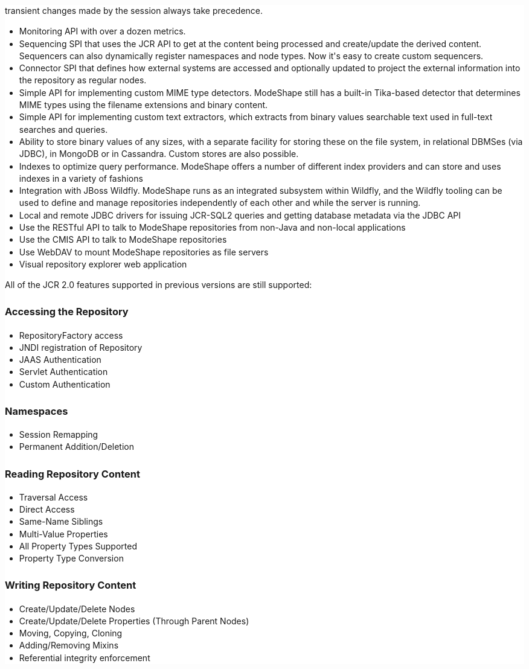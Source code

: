 transient changes made by the session always take precedence.
- Monitoring API with over a dozen metrics.
- Sequencing SPI that uses the JCR API to get at the content being processed and create/update the 
derived content. Sequencers can also dynamically register namespaces and node types. Now it's easy 
to create custom sequencers.
- Connector SPI that defines how external systems are accessed and optionally updated to project
the external information into the repository as regular nodes.
- Simple API for implementing custom MIME type detectors. ModeShape still has a built-in
Tika-based detector that determines MIME types using the filename extensions and binary content.
- Simple API for implementing custom text extractors, which extracts from binary values
searchable text used in full-text searches and queries.
- Ability to store binary values of any sizes, with a separate facility for storing these on the file
system, in relational DBMSes (via JDBC), in MongoDB or in Cassandra. Custom stores are also
possible.
- Indexes to optimize query performance. ModeShape offers a number of different index providers and can store
and uses indexes in a variety of fashions
- Integration with JBoss Wildfly. ModeShape runs as an integrated subsystem within Wildfly, and
the Wildfly tooling can be used to define and manage repositories independently of each other
and while the server is running.
- Local and remote JDBC drivers for issuing JCR-SQL2 queries and getting database metadata via the JDBC API
- Use the RESTful API to talk to ModeShape repositories from non-Java and non-local applications
- Use the CMIS API to talk to ModeShape repositories
- Use WebDAV to mount ModeShape repositories as file servers
- Visual repository explorer web application


All of the JCR 2.0 features supported in previous versions are still supported:

### Accessing the Repository
- RepositoryFactory access
- JNDI registration of Repository
- JAAS Authentication
- Servlet Authentication
- Custom Authentication

### Namespaces
- Session Remapping
- Permanent Addition/Deletion

### Reading Repository Content
- Traversal Access
- Direct Access
- Same-Name Siblings
- Multi-Value Properties
- All Property Types Supported
- Property Type Conversion

### Writing Repository Content
- Create/Update/Delete Nodes
- Create/Update/Delete Properties (Through Parent Nodes)
- Moving, Copying, Cloning
- Adding/Removing Mixins
- Referential integrity enforcement
